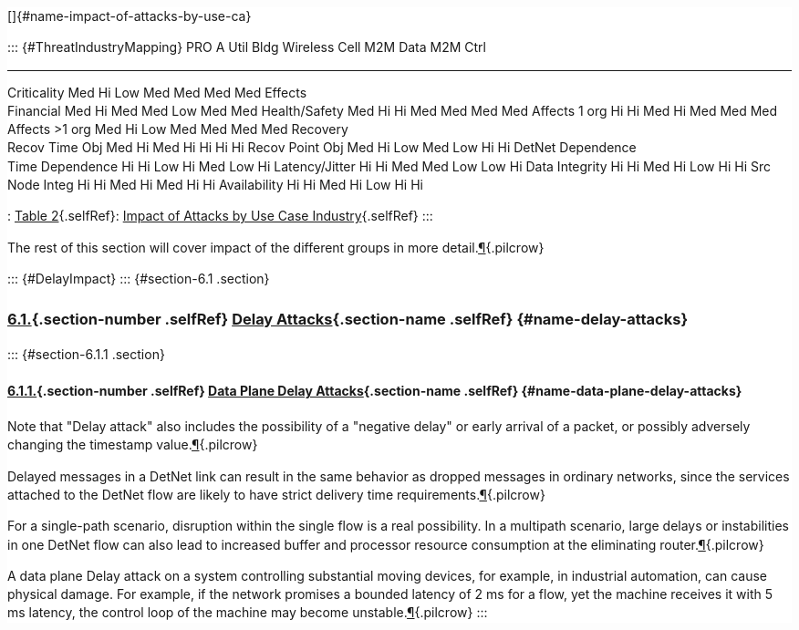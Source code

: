 []{#name-impact-of-attacks-by-use-ca}

::: {#ThreatIndustryMapping}
                      PRO A   Util   Bldg   Wireless   Cell   M2M Data   M2M Ctrl
  ------------------- ------- ------ ------ ---------- ------ ---------- ----------
  Criticality         Med     Hi     Low    Med        Med    Med        Med
  Effects                                                                
  Financial           Med     Hi     Med    Med        Low    Med        Med
  Health/Safety       Med     Hi     Hi     Med        Med    Med        Med
  Affects 1 org       Hi      Hi     Med    Hi         Med    Med        Med
  Affects \>1 org     Med     Hi     Low    Med        Med    Med        Med
  Recovery                                                               
  Recov Time Obj      Med     Hi     Med    Hi         Hi     Hi         Hi
  Recov Point Obj     Med     Hi     Low    Med        Low    Hi         Hi
  DetNet Dependence                                                      
  Time Dependence     Hi      Hi     Low    Hi         Med    Low        Hi
  Latency/Jitter      Hi      Hi     Med    Med        Low    Low        Hi
  Data Integrity      Hi      Hi     Med    Hi         Low    Hi         Hi
  Src Node Integ      Hi      Hi     Med    Hi         Med    Hi         Hi
  Availability        Hi      Hi     Med    Hi         Low    Hi         Hi

  : [Table 2](#table-2){.selfRef}: [Impact of Attacks by Use Case
  Industry](#name-impact-of-attacks-by-use-ca){.selfRef}
:::

The rest of this section will cover impact of the different groups in
more detail.[¶](#section-6-10){.pilcrow}

::: {#DelayImpact}
::: {#section-6.1 .section}
### [6.1.](#section-6.1){.section-number .selfRef} [Delay Attacks](#name-delay-attacks){.section-name .selfRef} {#name-delay-attacks}

::: {#section-6.1.1 .section}
#### [6.1.1.](#section-6.1.1){.section-number .selfRef} [Data Plane Delay Attacks](#name-data-plane-delay-attacks){.section-name .selfRef} {#name-data-plane-delay-attacks}

Note that \"Delay attack\" also includes the possibility of a \"negative
delay\" or early arrival of a packet, or possibly adversely changing the
timestamp value.[¶](#section-6.1.1-1){.pilcrow}

Delayed messages in a DetNet link can result in the same behavior as
dropped messages in ordinary networks, since the services attached to
the DetNet flow are likely to have strict delivery time
requirements.[¶](#section-6.1.1-2){.pilcrow}

For a single-path scenario, disruption within the single flow is a real
possibility. In a multipath scenario, large delays or instabilities in
one DetNet flow can also lead to increased buffer and processor resource
consumption at the eliminating router.[¶](#section-6.1.1-3){.pilcrow}

A data plane Delay attack on a system controlling substantial moving
devices, for example, in industrial automation, can cause physical
damage. For example, if the network promises a bounded latency of 2 ms
for a flow, yet the machine receives it with 5 ms latency, the control
loop of the machine may become unstable.[¶](#section-6.1.1-4){.pilcrow}
:::
